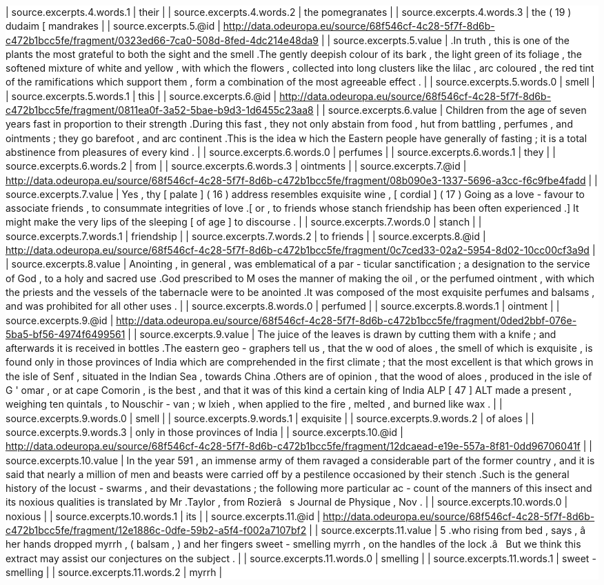 | source.excerpts.4.words.1 | their |
| source.excerpts.4.words.2 | the pomegranates |
| source.excerpts.4.words.3 | the ( 19 ) dudaim [ mandrakes |
| source.excerpts.5.@id | http://data.odeuropa.eu/source/68f546cf-4c28-5f7f-8d6b-c472b1bcc5fe/fragment/0323ed66-7ca0-508d-8fed-4dc214e48da9 |
| source.excerpts.5.value | .In truth , this is one of the plants the most grateful to both the sight and the smell .The gently deepish colour of its bark , the light green of its foliage , the softened mixture of white and yellow , with which the flowers , collected into long clusters like the lilac , arc coloured , the red tint of the ramifications which support them , form a combination of the most agreeable effect . |
| source.excerpts.5.words.0 | smell |
| source.excerpts.5.words.1 | this |
| source.excerpts.6.@id | http://data.odeuropa.eu/source/68f546cf-4c28-5f7f-8d6b-c472b1bcc5fe/fragment/0811ea0f-3a52-5bae-b9d3-1d6455c23aa8 |
| source.excerpts.6.value | Children from the age of seven years fast in proportion to their strength .During this fast , they not only abstain from food , hut from battling , perfumes , and ointments ; they go barefoot , and arc continent .This is the idea w hich the Eastern people have generally of fasting ; it is a total abstinence from pleasures of every kind . |
| source.excerpts.6.words.0 | perfumes |
| source.excerpts.6.words.1 | they |
| source.excerpts.6.words.2 | from |
| source.excerpts.6.words.3 | ointments |
| source.excerpts.7.@id | http://data.odeuropa.eu/source/68f546cf-4c28-5f7f-8d6b-c472b1bcc5fe/fragment/08b090e3-1337-5696-a3cc-f6c9fbe4fadd |
| source.excerpts.7.value | Yes , thy [ palate ] ( 16 ) address resembles exquisite wine , [ cordial ] ( 17 ) Going as a love - favour to associate friends , to consummate integrities of love .[ or , to friends whose stanch friendship has been often experienced .] It might make the very lips of the sleeping [ of age ] to discourse . |
| source.excerpts.7.words.0 | stanch |
| source.excerpts.7.words.1 | friendship |
| source.excerpts.7.words.2 | to friends |
| source.excerpts.8.@id | http://data.odeuropa.eu/source/68f546cf-4c28-5f7f-8d6b-c472b1bcc5fe/fragment/0c7ced33-02a2-5954-8d02-10cc00cf3a9d |
| source.excerpts.8.value | Anointing , in general , was emblematical of a par - ticular sanctification ; a designation to the service of God , to a holy and sacred use .God prescribed to M oses the manner of making the oil , or the perfumed ointment , with which the priests and the vessels of the tabernacle were to be anointed .It was composed of the most exquisite perfumes and balsams , and was prohibited for all other uses . |
| source.excerpts.8.words.0 | perfumed |
| source.excerpts.8.words.1 | ointment |
| source.excerpts.9.@id | http://data.odeuropa.eu/source/68f546cf-4c28-5f7f-8d6b-c472b1bcc5fe/fragment/0ded2bbf-076e-5ba5-bf56-4974f6499561 |
| source.excerpts.9.value | The juice of the leaves is drawn by cutting them with a knife ; and afterwards it is received in bottles .The eastern geo - graphers tell us , that the w ood of aloes , the smell of which is exquisite , is found only in those provinces of India which are comprehended in the first climate ; that the most excellent is that which grows in the isle of Senf , situated in the Indian Sea , towards China .Others are of opinion , that the wood of aloes , produced in the isle of G ' omar , or at cape Comorin , is the best , and that it was of this kind a certain king of India ALP [ 47 ] ALT made a present , weighing ten quintals , to Nouschir - van ; w lxieh , when applied to the fire , melted , and burned like wax . |
| source.excerpts.9.words.0 | smell |
| source.excerpts.9.words.1 | exquisite |
| source.excerpts.9.words.2 | of aloes |
| source.excerpts.9.words.3 | only in those provinces of India |
| source.excerpts.10.@id | http://data.odeuropa.eu/source/68f546cf-4c28-5f7f-8d6b-c472b1bcc5fe/fragment/12dcaead-e19e-557a-8f81-0dd96706041f |
| source.excerpts.10.value | In the year 591 , an immense army of them ravaged a considerable part of the former country , and it is said that nearly a million of men and beasts were carried off by a pestilence occasioned by their stench .Such is the general history of the locust - swarms , and their devastations ; the following more particular ac - count of the manners of this insect and its noxious qualities is translated by Mr .Taylor , from Rozierâ   s Journal de Physique , Nov . |
| source.excerpts.10.words.0 | noxious |
| source.excerpts.10.words.1 | its |
| source.excerpts.11.@id | http://data.odeuropa.eu/source/68f546cf-4c28-5f7f-8d6b-c472b1bcc5fe/fragment/12e1886c-0dfe-59b2-a5f4-f002a7107bf2 |
| source.excerpts.11.value | 5 .who rising from bed , says , â   her hands dropped myrrh , ( balsam , ) and her fingers sweet - smelling myrrh , on the handles of the lock .â   But we think this extract may assist our conjectures on the subject . |
| source.excerpts.11.words.0 | smelling |
| source.excerpts.11.words.1 | sweet - smelling |
| source.excerpts.11.words.2 | myrrh |
